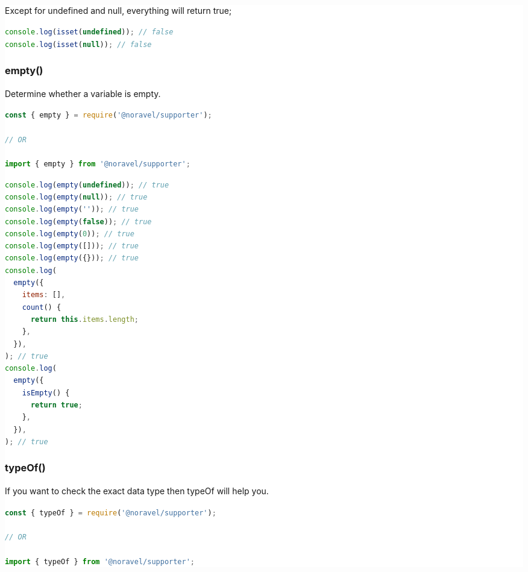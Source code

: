 Except for undefined and null, everything will return true;

```js
console.log(isset(undefined)); // false
console.log(isset(null)); // false
```

### empty()

Determine whether a variable is empty.

```js
const { empty } = require('@noravel/supporter');

// OR

import { empty } from '@noravel/supporter';
```

```js
console.log(empty(undefined)); // true
console.log(empty(null)); // true
console.log(empty('')); // true
console.log(empty(false)); // true
console.log(empty(0)); // true
console.log(empty([])); // true
console.log(empty({})); // true
console.log(
  empty({
    items: [],
    count() {
      return this.items.length;
    },
  }),
); // true
console.log(
  empty({
    isEmpty() {
      return true;
    },
  }),
); // true
```

### typeOf()

If you want to check the exact data type then typeOf will help you.

```js
const { typeOf } = require('@noravel/supporter');

// OR

import { typeOf } from '@noravel/supporter';
```
